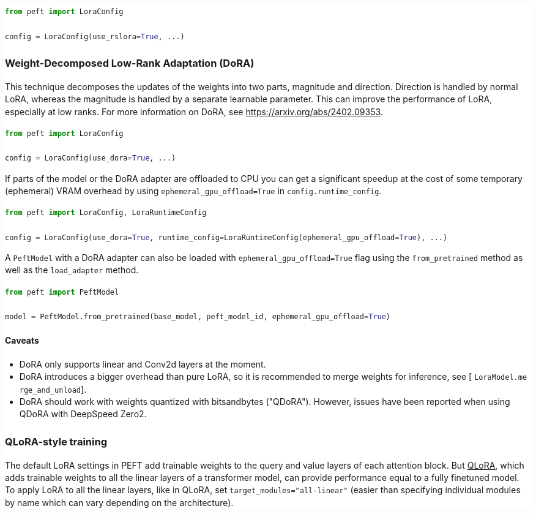 ```py
from peft import LoraConfig

config = LoraConfig(use_rslora=True, ...)
```

### Weight-Decomposed Low-Rank Adaptation (DoRA)

This technique decomposes the updates of the weights into two parts, magnitude and direction. Direction is handled by
normal LoRA, whereas the magnitude is handled by a separate learnable parameter. This can improve the performance of
LoRA, especially at low ranks. For more information on DoRA, see  https://arxiv.org/abs/2402.09353.

```py
from peft import LoraConfig

config = LoraConfig(use_dora=True, ...)
```

If parts of the model or the DoRA adapter are offloaded to CPU you can get a significant speedup at the cost of some
temporary (ephemeral) VRAM overhead by using `ephemeral_gpu_offload=True` in `config.runtime_config`.

```py
from peft import LoraConfig, LoraRuntimeConfig

config = LoraConfig(use_dora=True, runtime_config=LoraRuntimeConfig(ephemeral_gpu_offload=True), ...)
```

A `PeftModel` with a DoRA adapter can also be loaded with `ephemeral_gpu_offload=True` flag using the `from_pretrained`
method as well as the `load_adapter` method.

```py
from peft import PeftModel

model = PeftModel.from_pretrained(base_model, peft_model_id, ephemeral_gpu_offload=True)
```

#### Caveats

- DoRA only supports linear and Conv2d layers at the moment.
- DoRA introduces a bigger overhead than pure LoRA, so it is recommended to merge weights for inference, see [
  `LoraModel.merge_and_unload`].
- DoRA should work with weights quantized with bitsandbytes ("QDoRA"). However, issues have been reported when using
  QDoRA with DeepSpeed Zero2.

### QLoRA-style training

The default LoRA settings in PEFT add trainable weights to the query and value layers of each attention block.
But [QLoRA](https://hf.co/papers/2305.14314), which adds trainable weights to all the linear layers of a transformer
model, can provide performance equal to a fully finetuned model. To apply LoRA to all the linear layers, like in QLoRA,
set `target_modules="all-linear"` (easier than specifying individual modules by name which can vary depending on the
architecture).
